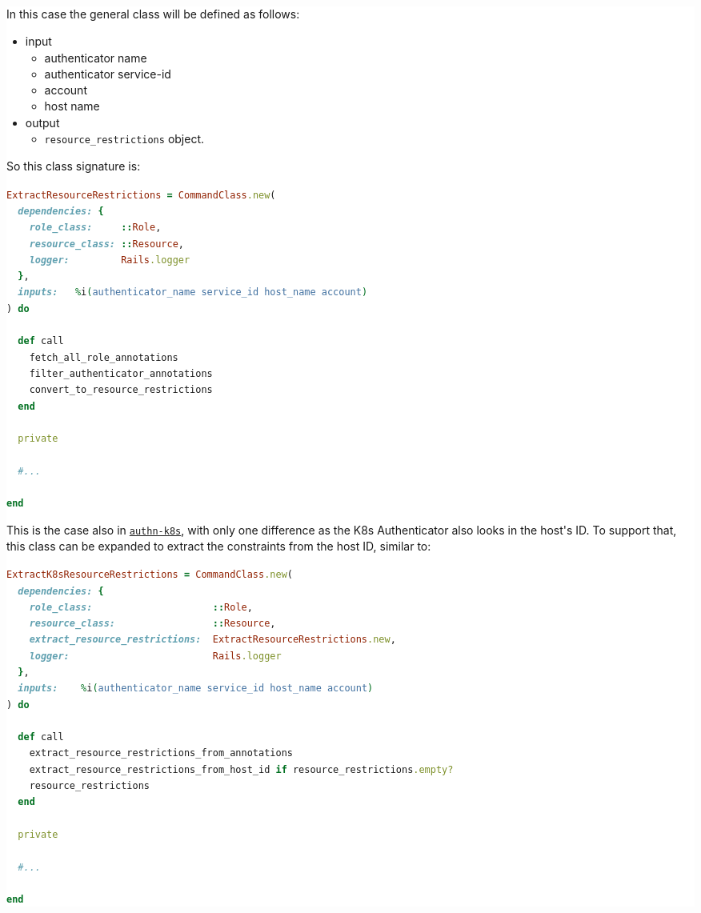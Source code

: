 

In this case the general class will be defined as follows:
- input
  - authenticator name
  - authenticator service-id
  - account
  - host name
- output
  - `resource_restrictions` object.
  

So this class signature is:

```ruby
ExtractResourceRestrictions = CommandClass.new(
  dependencies: {
    role_class:     ::Role,
    resource_class: ::Resource,
    logger:         Rails.logger
  },
  inputs:   %i(authenticator_name service_id host_name account)
) do

  def call
    fetch_all_role_annotations
    filter_authenticator_annotations
    convert_to_resource_restrictions
  end

  private
  
  #...

end
```



This is the case also in
[`authn-k8s`](/app/domain/authentication/authn_k8s/resource_restrictions.rb), 
with only one difference as the K8s Authenticator also looks in the host's ID.
To support that, this class can be expanded to extract the constraints from the
host ID, similar to:

```ruby
ExtractK8sResourceRestrictions = CommandClass.new(
  dependencies: {
    role_class:                     ::Role,
    resource_class:                 ::Resource,
    extract_resource_restrictions:  ExtractResourceRestrictions.new,
    logger:                         Rails.logger
  },
  inputs:    %i(authenticator_name service_id host_name account)
) do

  def call
    extract_resource_restrictions_from_annotations
    extract_resource_restrictions_from_host_id if resource_restrictions.empty?
    resource_restrictions
  end

  private
  
  #...

end
```
